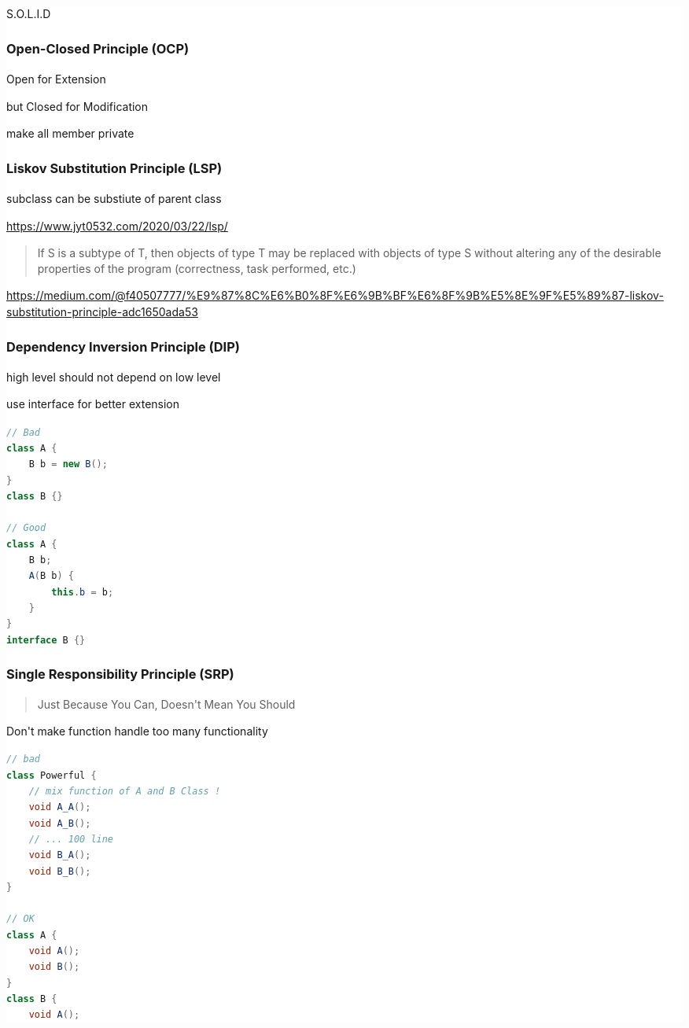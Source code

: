 S.O.L.I.D

### Open-Closed Principle (OCP)

Open for Extension

but Closed for Modification

make all member private

### Liskov Substitution Principle (LSP)

subclass can be substiute of parent class

https://www.jyt0532.com/2020/03/22/lsp/

>If S is a subtype of T, then objects of type T may be replaced with objects of type S without altering any of the desirable properties of the program (correctness, task performed, etc.)

https://medium.com/@f40507777/%E9%87%8C%E6%B0%8F%E6%9B%BF%E6%8F%9B%E5%8E%9F%E5%89%87-liskov-substitution-principle-adc1650ada53

### Dependency Inversion Principle (DIP)

high level should not depend on low level

use interface for better extension

```java
// Bad
class A {
    B b = new B();
}
class B {}

// Good
class A {
    B b;
    A(B b) {
        this.b = b;
    }
}
interface B {}
```

### Single Responsibility Principle (SRP)

> Just Because You Can, Doesn't Mean You Should

Don't make function handle too many functionality

```java
// bad
class Powerful { 
    // mix function of A and B Class !
    void A_A();
    void A_B();
    // ... 100 line
    void B_A();
    void B_B();
}

// OK
class A {
    void A();
    void B();
}
class B {
    void A();
```